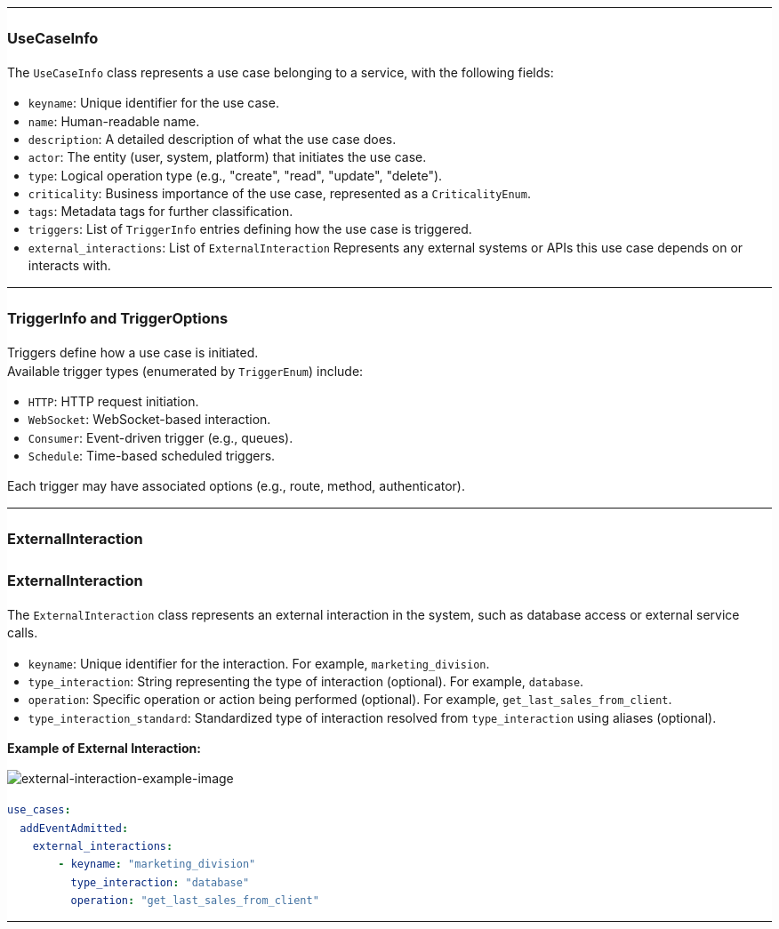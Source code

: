 
---

### UseCaseInfo

The `UseCaseInfo` class represents a use case belonging to a service, with the following fields:

- `keyname`: Unique identifier for the use case.
- `name`: Human-readable name.
- `description`: A detailed description of what the use case does.
- `actor`: The entity (user, system, platform) that initiates the use case.
- `type`: Logical operation type (e.g., "create", "read", "update", "delete").
- `criticality`: Business importance of the use case, represented as a `CriticalityEnum`.
- `tags`: Metadata tags for further classification.
- `triggers`: List of `TriggerInfo` entries defining how the use case is triggered.
- `external_interactions`: List of `ExternalInteraction` Represents any external systems or APIs this use case depends on or interacts with.

---

### TriggerInfo and TriggerOptions

Triggers define how a use case is initiated.  
Available trigger types (enumerated by `TriggerEnum`) include:

- `HTTP`: HTTP request initiation.
- `WebSocket`: WebSocket-based interaction.
- `Consumer`: Event-driven trigger (e.g., queues).
- `Schedule`: Time-based scheduled triggers.

Each trigger may have associated options (e.g., route, method, authenticator).

---

### ExternalInteraction

### ExternalInteraction

The `ExternalInteraction` class represents an external interaction in the system, such as database access or external service calls.

- `keyname`: Unique identifier for the interaction. For example, `marketing_division`.
- `type_interaction`: String representing the type of interaction (optional). For example, `database`.
- `operation`: Specific operation or action being performed (optional). For example, `get_last_sales_from_client`.
- `type_interaction_standard`: Standardized type of interaction resolved from `type_interaction` using aliases (optional).


**Example of External Interaction:**

![external-interaction-example-image](docs/assets/bisslog-schema-external-interaction-image.jpg)

```yaml
use_cases:
  addEventAdmitted:
    external_interactions:
        - keyname: "marketing_division"
          type_interaction: "database"
          operation: "get_last_sales_from_client"
```

---